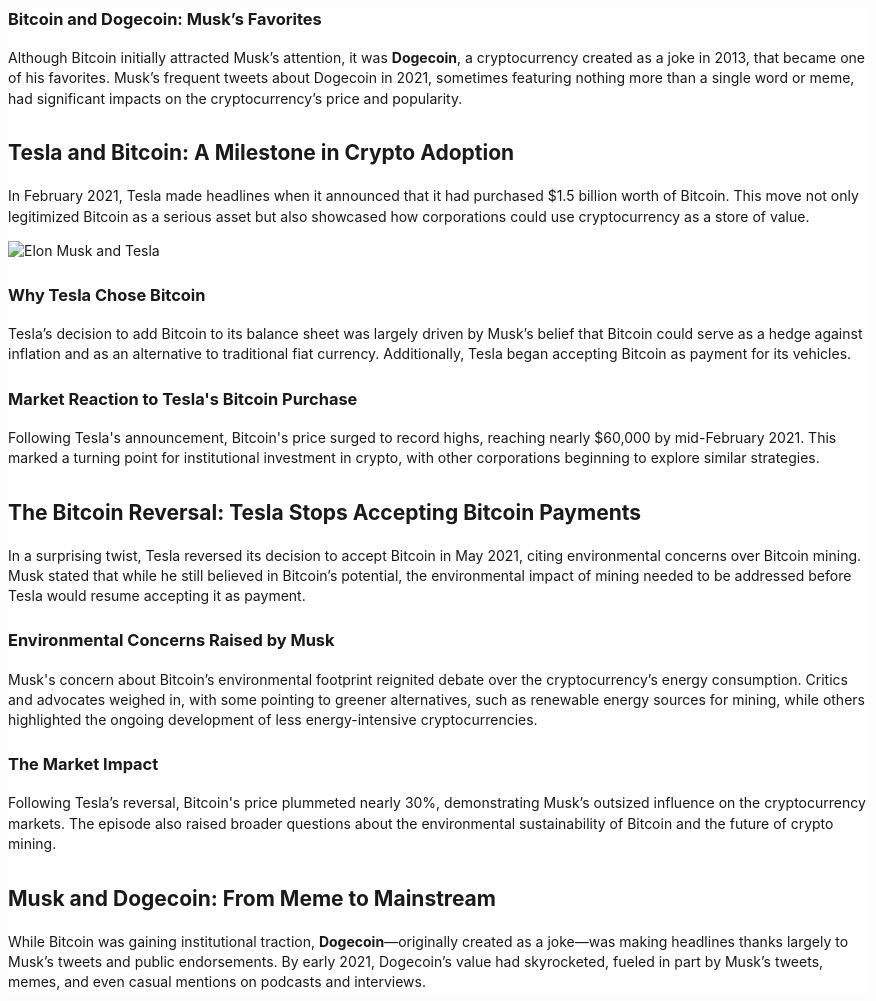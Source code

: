 ### Bitcoin and Dogecoin: Musk’s Favorites

Although Bitcoin initially attracted Musk’s attention, it was **Dogecoin**, a cryptocurrency created as a joke in 2013, that became one of his favorites. Musk’s frequent tweets about Dogecoin in 2021, sometimes featuring nothing more than a single word or meme, had significant impacts on the cryptocurrency’s price and popularity.

## Tesla and Bitcoin: A Milestone in Crypto Adoption

In February 2021, Tesla made headlines when it announced that it had purchased $1.5 billion worth of Bitcoin. This move not only legitimized Bitcoin as a serious asset but also showcased how corporations could use cryptocurrency as a store of value.

![Elon Musk and Tesla](/images/posts/tesla.jpg)

### Why Tesla Chose Bitcoin

Tesla’s decision to add Bitcoin to its balance sheet was largely driven by Musk’s belief that Bitcoin could serve as a hedge against inflation and as an alternative to traditional fiat currency. Additionally, Tesla began accepting Bitcoin as payment for its vehicles.

### Market Reaction to Tesla's Bitcoin Purchase

Following Tesla's announcement, Bitcoin's price surged to record highs, reaching nearly $60,000 by mid-February 2021. This marked a turning point for institutional investment in crypto, with other corporations beginning to explore similar strategies.

## The Bitcoin Reversal: Tesla Stops Accepting Bitcoin Payments

In a surprising twist, Tesla reversed its decision to accept Bitcoin in May 2021, citing environmental concerns over Bitcoin mining. Musk stated that while he still believed in Bitcoin’s potential, the environmental impact of mining needed to be addressed before Tesla would resume accepting it as payment.

### Environmental Concerns Raised by Musk

Musk's concern about Bitcoin’s environmental footprint reignited debate over the cryptocurrency’s energy consumption. Critics and advocates weighed in, with some pointing to greener alternatives, such as renewable energy sources for mining, while others highlighted the ongoing development of less energy-intensive cryptocurrencies.

### The Market Impact

Following Tesla’s reversal, Bitcoin's price plummeted nearly 30%, demonstrating Musk’s outsized influence on the cryptocurrency markets. The episode also raised broader questions about the environmental sustainability of Bitcoin and the future of crypto mining.

## Musk and Dogecoin: From Meme to Mainstream

While Bitcoin was gaining institutional traction, **Dogecoin**—originally created as a joke—was making headlines thanks largely to Musk’s tweets and public endorsements. By early 2021, Dogecoin’s value had skyrocketed, fueled in part by Musk’s tweets, memes, and even casual mentions on podcasts and interviews.
